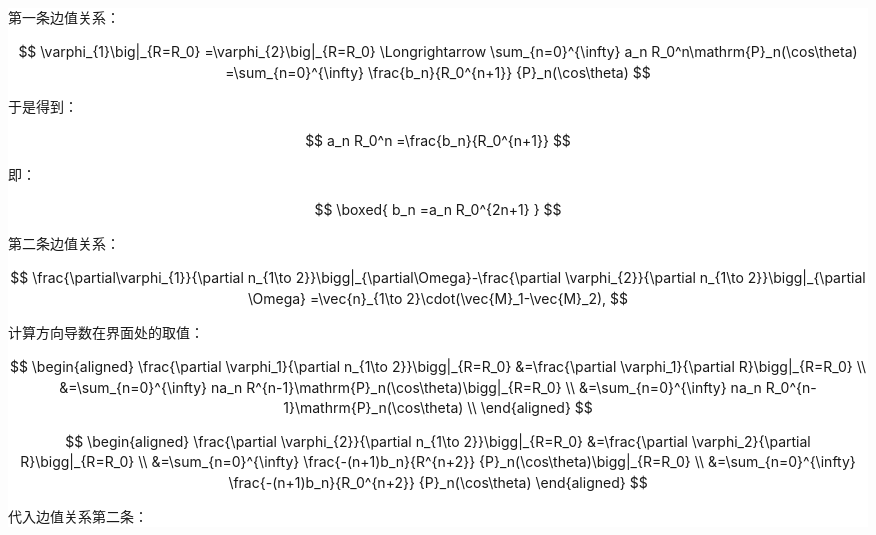 第一条边值关系：

$$
\varphi_{1}\big|_{R=R_0}
=\varphi_{2}\big|_{R=R_0}
\Longrightarrow
\sum_{n=0}^{\infty} a_n R_0^n\mathrm{P}_n(\cos\theta)
=\sum_{n=0}^{\infty} \frac{b_n}{R_0^{n+1}} {P}_n(\cos\theta)
$$

于是得到：

$$
a_n R_0^n
=\frac{b_n}{R_0^{n+1}}
$$

即：

$$
\boxed{
b_n
=a_n R_0^{2n+1}
}
$$

第二条边值关系：

$$
\frac{\partial\varphi_{1}}{\partial n_{1\to 2}}\bigg|_{\partial\Omega}-\frac{\partial \varphi_{2}}{\partial n_{1\to 2}}\bigg|_{\partial \Omega}
=\vec{n}_{1\to 2}\cdot(\vec{M}_1-\vec{M}_2),
$$

计算方向导数在界面处的取值：

$$
\begin{aligned}
\frac{\partial \varphi_1}{\partial n_{1\to 2}}\bigg|_{R=R_0}
&=\frac{\partial \varphi_1}{\partial R}\bigg|_{R=R_0} \\
&=\sum_{n=0}^{\infty} na_n R^{n-1}\mathrm{P}_n(\cos\theta)\bigg|_{R=R_0} \\
&=\sum_{n=0}^{\infty} na_n R_0^{n-1}\mathrm{P}_n(\cos\theta) \\
\end{aligned}
$$

$$
\begin{aligned}
\frac{\partial \varphi_{2}}{\partial n_{1\to 2}}\bigg|_{R=R_0}
&=\frac{\partial \varphi_2}{\partial R}\bigg|_{R=R_0} \\
&=\sum_{n=0}^{\infty} \frac{-(n+1)b_n}{R^{n+2}} {P}_n(\cos\theta)\bigg|_{R=R_0} \\
&=\sum_{n=0}^{\infty} \frac{-(n+1)b_n}{R_0^{n+2}} {P}_n(\cos\theta)
\end{aligned}
$$

代入边值关系第二条：
